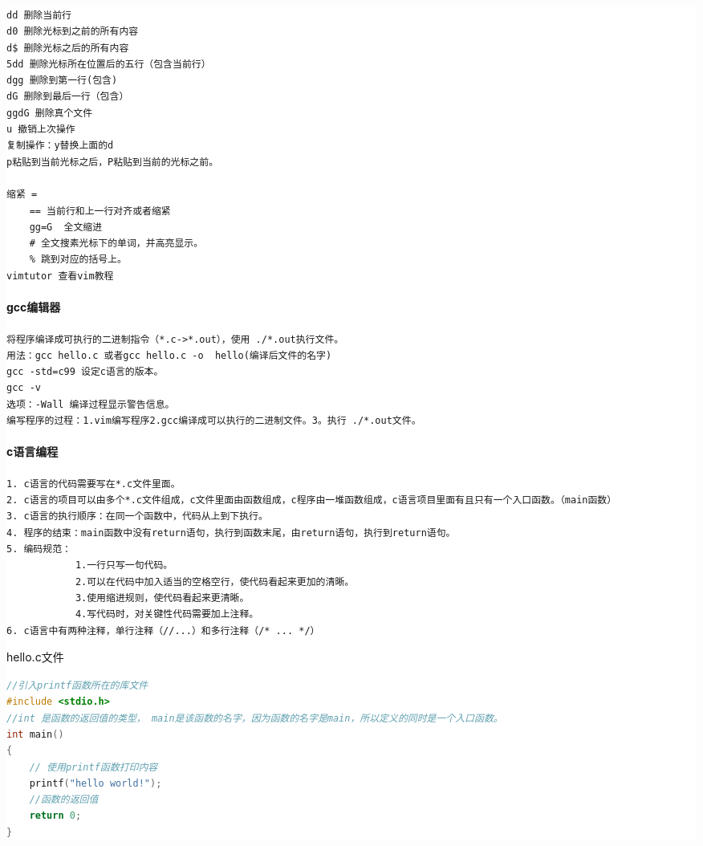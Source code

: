 ```text
dd 删除当前行
d0 删除光标到之前的所有内容
d$ 删除光标之后的所有内容
5dd 删除光标所在位置后的五行（包含当前行）
dgg 删除到第一行(包含)
dG 删除到最后一行（包含）
ggdG 删除真个文件
u 撤销上次操作
复制操作：y替换上面的d
p粘贴到当前光标之后，P粘贴到当前的光标之前。

缩紧 =
    == 当前行和上一行对齐或者缩紧
    gg=G  全文缩进
    # 全文搜素光标下的单词，并高亮显示。
    % 跳到对应的括号上。
vimtutor 查看vim教程
```

#### gcc编辑器

```text
将程序编译成可执行的二进制指令（*.c->*.out），使用 ./*.out执行文件。
用法：gcc hello.c 或者gcc hello.c -o  hello(编译后文件的名字)
gcc -std=c99 设定c语言的版本。
gcc -v
选项：-Wall 编译过程显示警告信息。
编写程序的过程：1.vim编写程序2.gcc编译成可以执行的二进制文件。3。执行 ./*.out文件。
```

#### c语言编程

```text
1. c语言的代码需要写在*.c文件里面。
2. c语言的项目可以由多个*.c文件组成，c文件里面由函数组成，c程序由一堆函数组成，c语言项目里面有且只有一个入口函数。（main函数）
3. c语言的执行顺序：在同一个函数中，代码从上到下执行。
4. 程序的结束：main函数中没有return语句，执行到函数末尾，由return语句，执行到return语句。
5. 编码规范：
            1.一行只写一句代码。
            2.可以在代码中加入适当的空格空行，使代码看起来更加的清晰。
            3.使用缩进规则，使代码看起来更清晰。
            4.写代码时，对关键性代码需要加上注释。
6. c语言中有两种注释，单行注释（//...）和多行注释（/* ... */）
```

hello.c文件

```c
//引入printf函数所在的库文件
#include <stdio.h>
//int 是函数的返回值的类型， main是该函数的名字，因为函数的名字是main，所以定义的同时是一个入口函数。
int main()
{
    // 使用printf函数打印内容
    printf("hello world!");
    //函数的返回值
    return 0;
}
```

